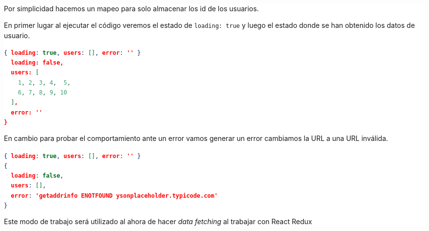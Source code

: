 ```js

```

Por simplicidad hacemos un mapeo para solo almacenar los id  de los usuarios.

En primer lugar al ejecutar el código veremos el estado de `loading: true` y luego el estado donde se han obtenido los datos de usuario.

```json
{ loading: true, users: [], error: '' }
  loading: false,
  users: [
    1, 2, 3, 4,  5,
    6, 7, 8, 9, 10
  ],
  error: ''
}
```
En cambio para probar el comportamiento ante un error vamos generar un error cambiamos la URL a una URL inválida.
```json
{ loading: true, users: [], error: '' }
{
  loading: false,
  users: [],
  error: 'getaddrinfo ENOTFOUND ysonplaceholder.typicode.com'
}
```

Este modo de trabajo será utilizado al ahora de hacer *data fetching* al trabajar con React Redux

